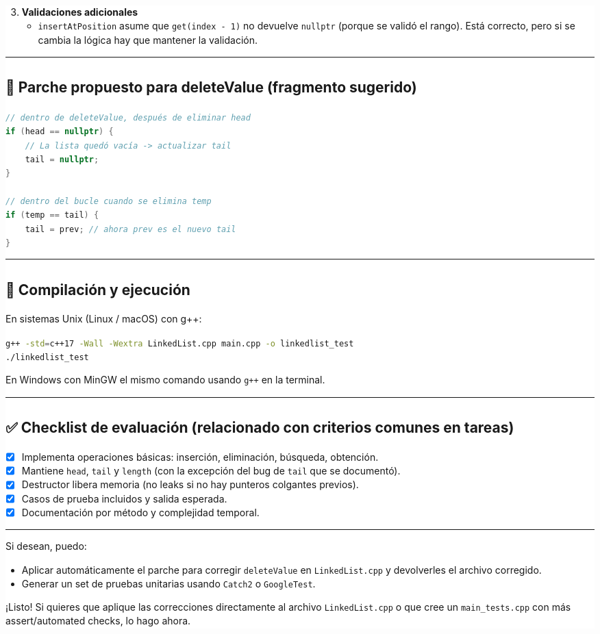 3. **Validaciones adicionales**
   - `insertAtPosition` asume que `get(index - 1)` no devuelve `nullptr` (porque se validó el rango). Está correcto, pero si se cambia la lógica hay que mantener la validación.

---

## 🔧 Parche propuesto para deleteValue (fragmento sugerido)

```cpp
// dentro de deleteValue, después de eliminar head
if (head == nullptr) {
    // La lista quedó vacía -> actualizar tail
    tail = nullptr;
}

// dentro del bucle cuando se elimina temp
if (temp == tail) {
    tail = prev; // ahora prev es el nuevo tail
}
```

---

## 🧾 Compilación y ejecución

En sistemas Unix (Linux / macOS) con g++:

```bash
g++ -std=c++17 -Wall -Wextra LinkedList.cpp main.cpp -o linkedlist_test
./linkedlist_test
```

En Windows con MinGW el mismo comando usando `g++` en la terminal.

---

## ✅ Checklist de evaluación (relacionado con criterios comunes en tareas)
- [x] Implementa operaciones básicas: inserción, eliminación, búsqueda, obtención.
- [x] Mantiene `head`, `tail` y `length` (con la excepción del bug de `tail` que se documentó).
- [x] Destructor libera memoria (no leaks si no hay punteros colgantes previos).
- [x] Casos de prueba incluidos y salida esperada.
- [x] Documentación por método y complejidad temporal.

---

Si desean, puedo:
- Aplicar automáticamente el parche para corregir `deleteValue` en `LinkedList.cpp` y devolverles el archivo corregido.
- Generar un set de pruebas unitarias usando `Catch2` o `GoogleTest`.

¡Listo! Si quieres que aplique las correcciones directamente al archivo `LinkedList.cpp` o que cree un `main_tests.cpp` con más assert/automated checks, lo hago ahora.


